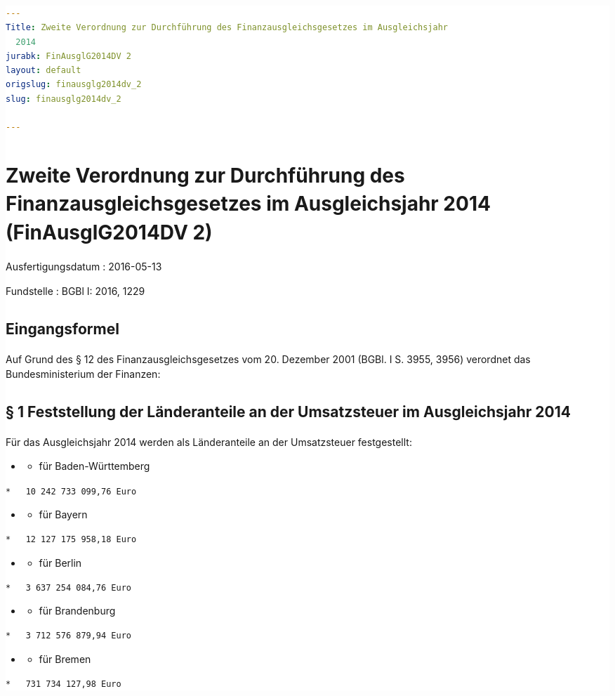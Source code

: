 ```yaml
---
Title: Zweite Verordnung zur Durchführung des Finanzausgleichsgesetzes im Ausgleichsjahr
  2014
jurabk: FinAusglG2014DV 2
layout: default
origslug: finausglg2014dv_2
slug: finausglg2014dv_2

---
```


# Zweite Verordnung zur Durchführung des Finanzausgleichsgesetzes im Ausgleichsjahr 2014 (FinAusglG2014DV 2)

Ausfertigungsdatum
:   2016-05-13

Fundstelle
:   BGBl I: 2016, 1229


## Eingangsformel

Auf Grund des § 12 des Finanzausgleichsgesetzes vom 20. Dezember 2001 (BGBl. I S. 3955, 3956) verordnet das Bundesministerium der Finanzen:


## § 1 Feststellung der Länderanteile an der Umsatzsteuer im Ausgleichsjahr 2014

Für das Ausgleichsjahr 2014 werden als Länderanteile an der Umsatzsteuer festgestellt:

*    *   für Baden-Württemberg

    *   10 242 733 099,76 Euro


*    *   für Bayern

    *   12 127 175 958,18 Euro


*    *   für Berlin

    *   3 637 254 084,76 Euro


*    *   für Brandenburg

    *   3 712 576 879,94 Euro


*    *   für Bremen

    *   731 734 127,98 Euro

